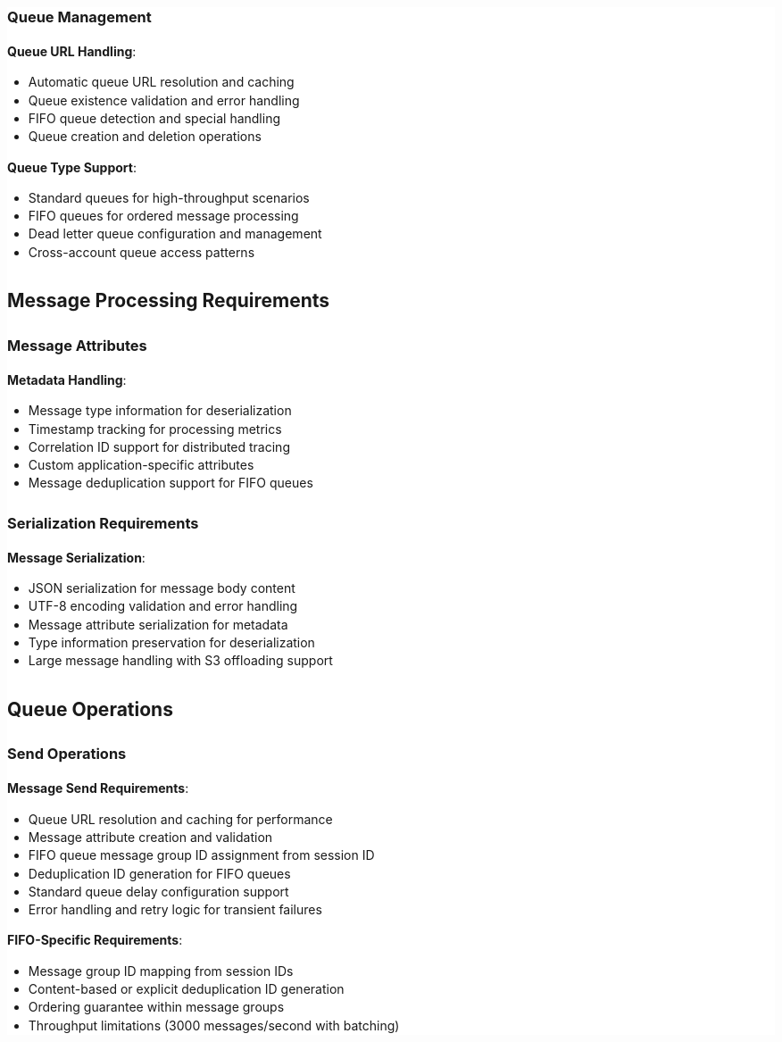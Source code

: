 ### Queue Management

**Queue URL Handling**:

- Automatic queue URL resolution and caching
- Queue existence validation and error handling
- FIFO queue detection and special handling
- Queue creation and deletion operations

**Queue Type Support**:

- Standard queues for high-throughput scenarios
- FIFO queues for ordered message processing
- Dead letter queue configuration and management
- Cross-account queue access patterns

## Message Processing Requirements

### Message Attributes

**Metadata Handling**:

- Message type information for deserialization
- Timestamp tracking for processing metrics
- Correlation ID support for distributed tracing
- Custom application-specific attributes
- Message deduplication support for FIFO queues

### Serialization Requirements

**Message Serialization**:

- JSON serialization for message body content
- UTF-8 encoding validation and error handling
- Message attribute serialization for metadata
- Type information preservation for deserialization
- Large message handling with S3 offloading support

## Queue Operations

### Send Operations

**Message Send Requirements**:

- Queue URL resolution and caching for performance
- Message attribute creation and validation
- FIFO queue message group ID assignment from session ID
- Deduplication ID generation for FIFO queues
- Standard queue delay configuration support
- Error handling and retry logic for transient failures

**FIFO-Specific Requirements**:

- Message group ID mapping from session IDs
- Content-based or explicit deduplication ID generation
- Ordering guarantee within message groups
- Throughput limitations (3000 messages/second with batching)
